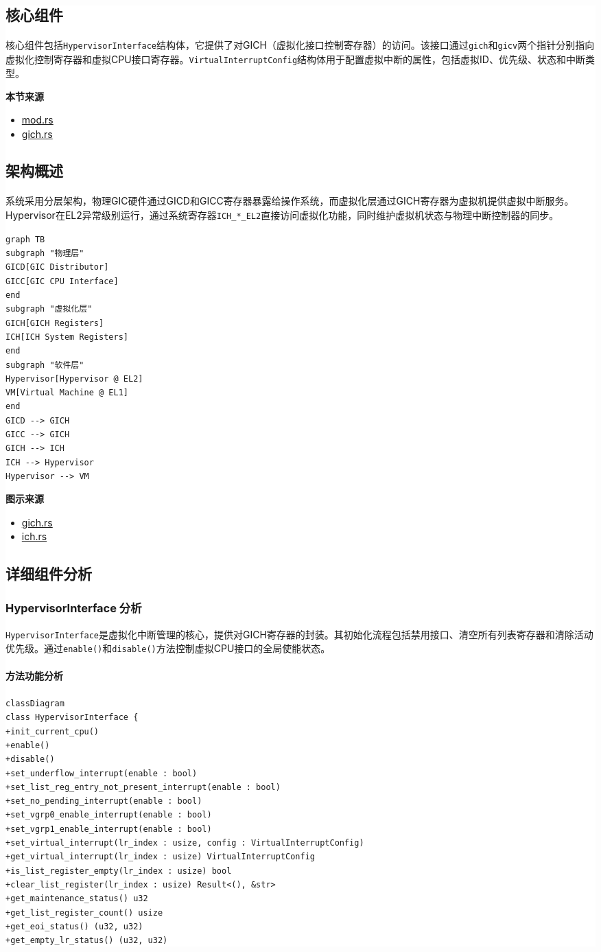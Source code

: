 ## 核心组件
核心组件包括`HypervisorInterface`结构体，它提供了对GICH（虚拟化接口控制寄存器）的访问。该接口通过`gich`和`gicv`两个指针分别指向虚拟化控制寄存器和虚拟CPU接口寄存器。`VirtualInterruptConfig`结构体用于配置虚拟中断的属性，包括虚拟ID、优先级、状态和中断类型。

**本节来源**
- [mod.rs](file://gic-driver/src/version/v2/mod.rs#L565-L611)
- [gich.rs](file://gic-driver/src/version/v2/gich.rs#L0-L31)

## 架构概述
系统采用分层架构，物理GIC硬件通过GICD和GICC寄存器暴露给操作系统，而虚拟化层通过GICH寄存器为虚拟机提供虚拟中断服务。Hypervisor在EL2异常级别运行，通过系统寄存器`ICH_*_EL2`直接访问虚拟化功能，同时维护虚拟机状态与物理中断控制器的同步。

```mermaid
graph TB
subgraph "物理层"
GICD[GIC Distributor]
GICC[GIC CPU Interface]
end
subgraph "虚拟化层"
GICH[GICH Registers]
ICH[ICH System Registers]
end
subgraph "软件层"
Hypervisor[Hypervisor @ EL2]
VM[Virtual Machine @ EL1]
end
GICD --> GICH
GICC --> GICH
GICH --> ICH
ICH --> Hypervisor
Hypervisor --> VM
```

**图示来源**
- [gich.rs](file://gic-driver/src/version/v2/gich.rs#L0-L31)
- [ich.rs](file://gic-driver/src/sys_reg/ich.rs#L97-L138)

## 详细组件分析

### HypervisorInterface 分析
`HypervisorInterface`是虚拟化中断管理的核心，提供对GICH寄存器的封装。其初始化流程包括禁用接口、清空所有列表寄存器和清除活动优先级。通过`enable()`和`disable()`方法控制虚拟CPU接口的全局使能状态。

#### 方法功能分析
```mermaid
classDiagram
class HypervisorInterface {
+init_current_cpu()
+enable()
+disable()
+set_underflow_interrupt(enable : bool)
+set_list_reg_entry_not_present_interrupt(enable : bool)
+set_no_pending_interrupt(enable : bool)
+set_vgrp0_enable_interrupt(enable : bool)
+set_vgrp1_enable_interrupt(enable : bool)
+set_virtual_interrupt(lr_index : usize, config : VirtualInterruptConfig)
+get_virtual_interrupt(lr_index : usize) VirtualInterruptConfig
+is_list_register_empty(lr_index : usize) bool
+clear_list_register(lr_index : usize) Result<(), &str>
+get_maintenance_status() u32
+get_list_register_count() usize
+get_eoi_status() (u32, u32)
+get_empty_lr_status() (u32, u32)
```